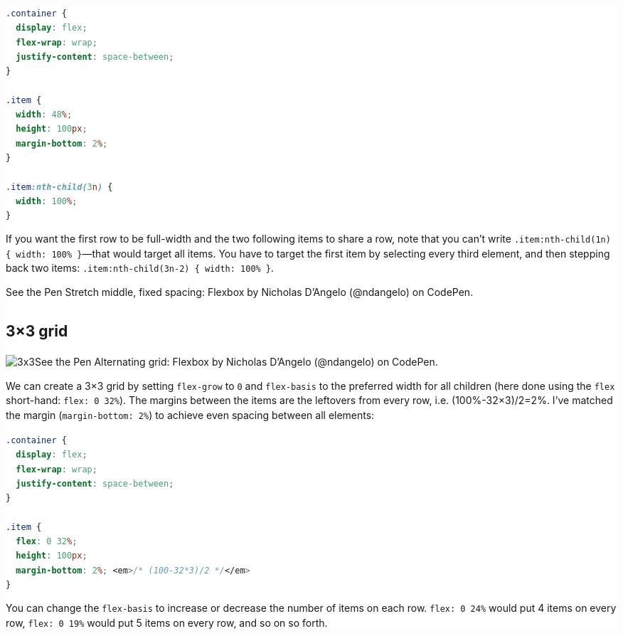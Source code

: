 ```css
.container {
  display: flex;
  flex-wrap: wrap;
  justify-content: space-between;
}

.item {
  width: 48%;
  height: 100px;
  margin-bottom: 2%;
}

.item:nth-child(3n) {
  width: 100%;
}

```

If you want the first row to be full-width and the two following items to share a row, note that you can’t write `.item:nth-child(1n) { width: 100% }`—that would target all items. You have to target the first item by selecting every third element, and then stepping back two items: `.item:nth-child(3n-2) { width: 100% }`.

See the Pen Stretch middle, fixed spacing: Flexbox by Nicholas D’Angelo (@ndangelo) on CodePen.

## 3×3 grid

![3x3](https://image-control-storage.s3.amazonaws.com/2024/09/30171800/image-207-1024x545.png)See the Pen Alternating grid: Flexbox by Nicholas D’Angelo (@ndangelo) on CodePen.

We can create a 3×3 grid by setting `flex-grow` to `0` and `flex-basis` to the preferred width for all children (here done using the `flex` short-hand: `flex: 0 32%`). The margins between the items are the leftovers from every row, i.e. (100%-32×3)/2=2%. I’ve matched the margin (`margin-bottom: 2%`) to achieve even spacing between all elements:

```css
.container {
  display: flex;
  flex-wrap: wrap;
  justify-content: space-between;
}

.item {
  flex: 0 32%;
  height: 100px;
  margin-bottom: 2%; <em>/* (100-32*3)/2 */</em>
}

```

You can change the `flex-basis` to increase or decrease the number of items on each row. `flex: 0 24%` would put 4 items on every row, `flex: 0 19%` would put 5 items on every row, and so on so forth.
